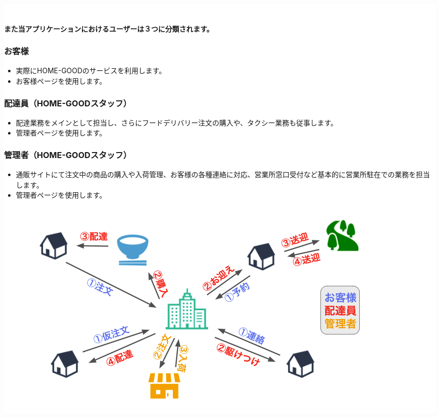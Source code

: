 <br>

#### また当アプリケーションにおけるユーザーは３つに分類されます。
### お客様
- 実際にHOME-GOODのサービスを利用します。
- お客様ページを使用します。

### 配達員（HOME-GOODスタッフ）
- 配達業務をメインとして担当し、さらにフードデリバリー注文の購入や、タクシー業務も従事します。
- 管理者ページを使用します。

### 管理者（HOME-GOODスタッフ）
- 通販サイトにて注文中の商品の購入や入荷管理、お客様の各種連絡に対応、営業所窓口受付など基本的に営業所駐在での業務を担当します。  
- 管理者ページを使用します。

![process](image/home-good-class.png)
